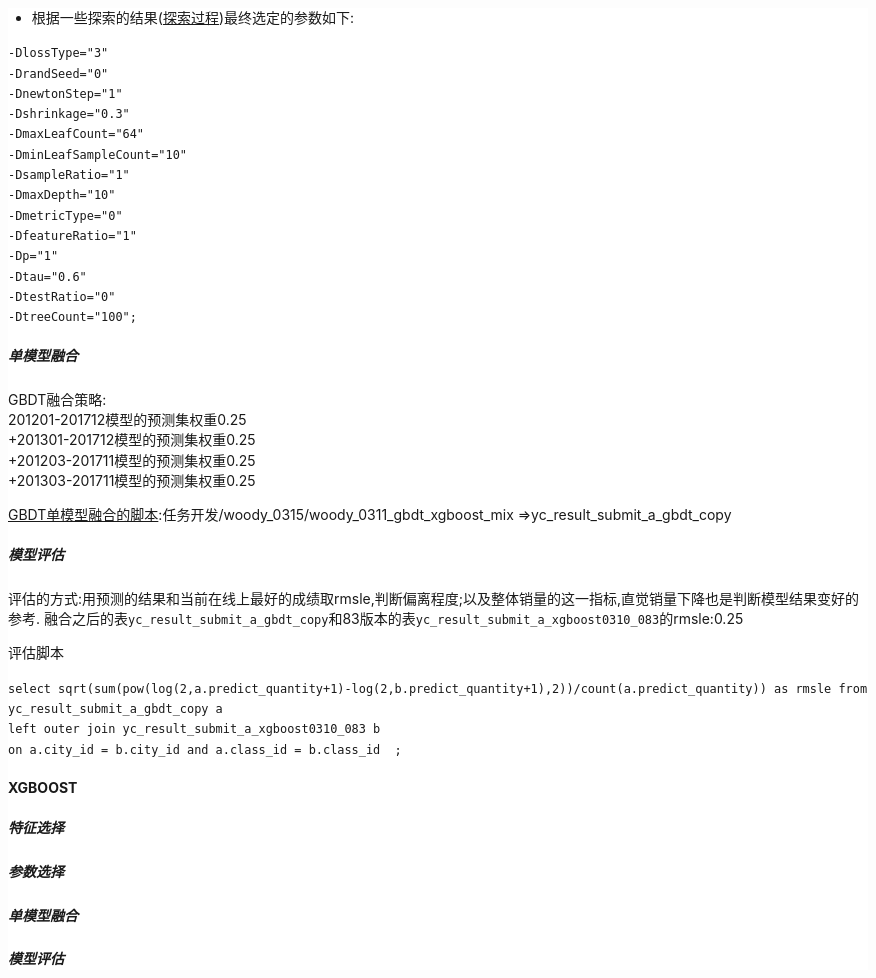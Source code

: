 - 根据一些探索的结果([探索过程]())最终选定的参数如下:

```
-DlossType="3"
-DrandSeed="0"
-DnewtonStep="1"
-Dshrinkage="0.3"
-DmaxLeafCount="64"
-DminLeafSampleCount="10"
-DsampleRatio="1"
-DmaxDepth="10"
-DmetricType="0"
-DfeatureRatio="1"
-Dp="1"
-Dtau="0.6"
-DtestRatio="0"
-DtreeCount="100";
```
##### 单模型融合
GBDT融合策略:  
201201-201712模型的预测集权重0.25  
+201301-201712模型的预测集权重0.25  
+201203-201711模型的预测集权重0.25  
+201303-201711模型的预测集权重0.25

[GBDT单模型融合的脚本](https://bitbucket.org/du4ai/tianchi/src/e11be82b8cbe6eb976f2eccb11698fc8cf37f4d0/src/SQL/Woody/woody_0311_gbdt_xgboost_mix.sql?at=master&fileviewer=file-view-default):任务开发/woody_0315/woody_0311_gbdt_xgboost_mix
=>yc_result_submit_a_gbdt_copy

##### 模型评估
评估的方式:用预测的结果和当前在线上最好的成绩取rmsle,判断偏离程度;以及整体销量的这一指标,直觉销量下降也是判断模型结果变好的参考.
融合之后的表`yc_result_submit_a_gbdt_copy`和83版本的表`yc_result_submit_a_xgboost0310_083`的rmsle:0.25

评估脚本
```
select sqrt(sum(pow(log(2,a.predict_quantity+1)-log(2,b.predict_quantity+1),2))/count(a.predict_quantity)) as rmsle from
yc_result_submit_a_gbdt_copy a
left outer join yc_result_submit_a_xgboost0310_083 b
on a.city_id = b.city_id and a.class_id = b.class_id  ;

```
#### XGBOOST

##### 特征选择

##### 参数选择

##### 单模型融合

##### 模型评估

